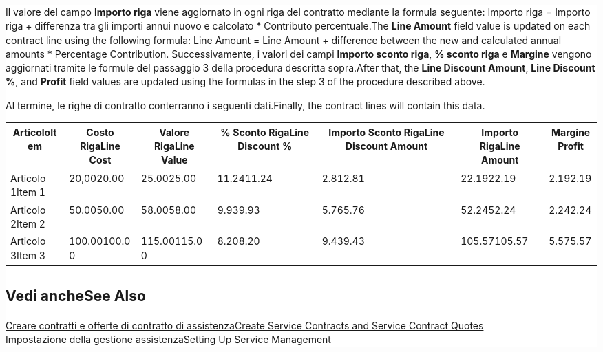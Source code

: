 <span data-ttu-id="8e3cf-403">Il valore del campo **Importo riga** viene aggiornato in ogni riga del contratto mediante la formula seguente: Importo riga = Importo riga + differenza tra gli importi annui nuovo e calcolato \* Contributo percentuale.</span><span class="sxs-lookup"><span data-stu-id="8e3cf-403">The **Line Amount** field value is updated on each contract line using the following formula: Line Amount = Line Amount + difference between the new and calculated annual amounts \* Percentage Contribution.</span></span> <span data-ttu-id="8e3cf-404">Successivamente, i valori dei campi **Importo sconto riga**, **% sconto riga** e **Margine** vengono aggiornati tramite le formule del passaggio 3 della procedura descritta sopra.</span><span class="sxs-lookup"><span data-stu-id="8e3cf-404">After that, the **Line Discount Amount**, **Line Discount %**, and **Profit** field values are updated using the formulas in the step 3 of the procedure described above.</span></span>  

<span data-ttu-id="8e3cf-405">Al termine, le righe di contratto conterranno i seguenti dati.</span><span class="sxs-lookup"><span data-stu-id="8e3cf-405">Finally, the contract lines will contain this data.</span></span>  

|<span data-ttu-id="8e3cf-406">Articolo</span><span class="sxs-lookup"><span data-stu-id="8e3cf-406">Item</span></span>|<span data-ttu-id="8e3cf-407">Costo Riga</span><span class="sxs-lookup"><span data-stu-id="8e3cf-407">Line Cost</span></span>|<span data-ttu-id="8e3cf-408">Valore Riga</span><span class="sxs-lookup"><span data-stu-id="8e3cf-408">Line Value</span></span>|<span data-ttu-id="8e3cf-409">% Sconto Riga</span><span class="sxs-lookup"><span data-stu-id="8e3cf-409">Line Discount %</span></span>|<span data-ttu-id="8e3cf-410">Importo Sconto Riga</span><span class="sxs-lookup"><span data-stu-id="8e3cf-410">Line Discount Amount</span></span>|<span data-ttu-id="8e3cf-411">Importo Riga</span><span class="sxs-lookup"><span data-stu-id="8e3cf-411">Line Amount</span></span>|<span data-ttu-id="8e3cf-412">Margine</span><span class="sxs-lookup"><span data-stu-id="8e3cf-412">Profit</span></span>|  
|----------|---------------|----------------|---------------------|--------------------------|-----------------|------------|  
|<span data-ttu-id="8e3cf-413">Articolo 1</span><span class="sxs-lookup"><span data-stu-id="8e3cf-413">Item 1</span></span>|<span data-ttu-id="8e3cf-414">20,00</span><span class="sxs-lookup"><span data-stu-id="8e3cf-414">20.00</span></span>|<span data-ttu-id="8e3cf-415">25.00</span><span class="sxs-lookup"><span data-stu-id="8e3cf-415">25.00</span></span>|<span data-ttu-id="8e3cf-416">11.24</span><span class="sxs-lookup"><span data-stu-id="8e3cf-416">11.24</span></span>|<span data-ttu-id="8e3cf-417">2.81</span><span class="sxs-lookup"><span data-stu-id="8e3cf-417">2.81</span></span>|<span data-ttu-id="8e3cf-418">22.19</span><span class="sxs-lookup"><span data-stu-id="8e3cf-418">22.19</span></span>|<span data-ttu-id="8e3cf-419">2.19</span><span class="sxs-lookup"><span data-stu-id="8e3cf-419">2.19</span></span>|  
|<span data-ttu-id="8e3cf-420">Articolo 2</span><span class="sxs-lookup"><span data-stu-id="8e3cf-420">Item 2</span></span>|<span data-ttu-id="8e3cf-421">50.00</span><span class="sxs-lookup"><span data-stu-id="8e3cf-421">50.00</span></span>|<span data-ttu-id="8e3cf-422">58.00</span><span class="sxs-lookup"><span data-stu-id="8e3cf-422">58.00</span></span>|<span data-ttu-id="8e3cf-423">9.93</span><span class="sxs-lookup"><span data-stu-id="8e3cf-423">9.93</span></span>|<span data-ttu-id="8e3cf-424">5.76</span><span class="sxs-lookup"><span data-stu-id="8e3cf-424">5.76</span></span>|<span data-ttu-id="8e3cf-425">52.24</span><span class="sxs-lookup"><span data-stu-id="8e3cf-425">52.24</span></span>|<span data-ttu-id="8e3cf-426">2.24</span><span class="sxs-lookup"><span data-stu-id="8e3cf-426">2.24</span></span>|  
|<span data-ttu-id="8e3cf-427">Articolo 3</span><span class="sxs-lookup"><span data-stu-id="8e3cf-427">Item 3</span></span>|<span data-ttu-id="8e3cf-428">100.00</span><span class="sxs-lookup"><span data-stu-id="8e3cf-428">100.00</span></span>|<span data-ttu-id="8e3cf-429">115.00</span><span class="sxs-lookup"><span data-stu-id="8e3cf-429">115.00</span></span>|<span data-ttu-id="8e3cf-430">8.20</span><span class="sxs-lookup"><span data-stu-id="8e3cf-430">8.20</span></span>|<span data-ttu-id="8e3cf-431">9.43</span><span class="sxs-lookup"><span data-stu-id="8e3cf-431">9.43</span></span>|<span data-ttu-id="8e3cf-432">105.57</span><span class="sxs-lookup"><span data-stu-id="8e3cf-432">105.57</span></span>|<span data-ttu-id="8e3cf-433">5.57</span><span class="sxs-lookup"><span data-stu-id="8e3cf-433">5.57</span></span>|  

## <a name="see-also"></a><span data-ttu-id="8e3cf-434">Vedi anche</span><span class="sxs-lookup"><span data-stu-id="8e3cf-434">See Also</span></span>  
[<span data-ttu-id="8e3cf-435">Creare contratti e offerte di contratto di assistenza</span><span class="sxs-lookup"><span data-stu-id="8e3cf-435">Create Service Contracts and Service Contract Quotes</span></span>](service-how-to-create-service-contracts-and-service-contract-quotes.md)  
[<span data-ttu-id="8e3cf-436">Impostazione della gestione assistenza</span><span class="sxs-lookup"><span data-stu-id="8e3cf-436">Setting Up Service Management</span></span>](service-setup-service.md)  

